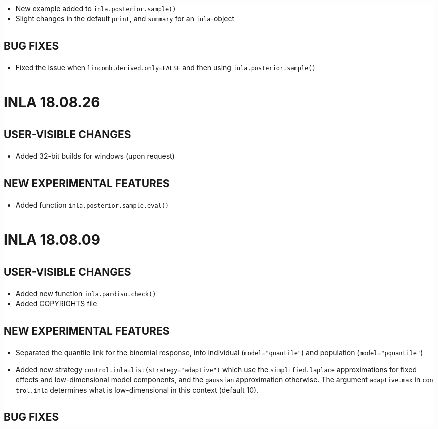 *  New example added to `inla.posterior.sample()`
*  Slight changes in the default `print`, and
      `summary` for an `inla`-object


## BUG FIXES

*  Fixed the issue when `lincomb.derived.only=FALSE` and
      then using `inla.posterior.sample()`




# INLA 18.08.26
## USER-VISIBLE CHANGES

*  Added 32-bit builds for windows (upon request)


## NEW EXPERIMENTAL FEATURES

*  Added function `inla.posterior.sample.eval()`




# INLA 18.08.09
## USER-VISIBLE CHANGES

*  Added new function `inla.pardiso.check()`
*  Added COPYRIGHTS file


## NEW EXPERIMENTAL FEATURES

*  Separated the quantile link for the binomial response,
      into individual (`model="quantile"`) and population
	(`model="pquantile"`)

*  Added new strategy
      `control.inla=list(strategy="adaptive")` which use the
      `simplified.laplace` approximations for fixed effects and
      low-dimensional model components, and the `gaussian`
      approximation
      otherwise. The argument 
      `adaptive.max` in `control.inla`
      determines what is low-dimensional in this
      context (default 10).


## BUG FIXES
